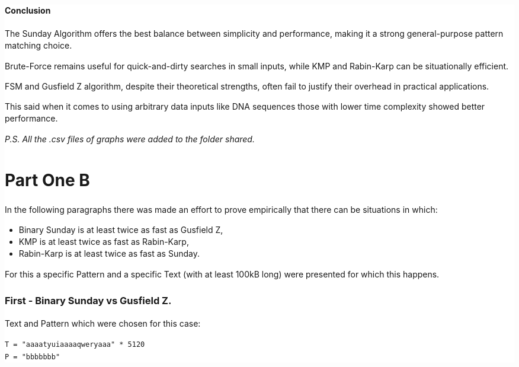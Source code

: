 #### Conclusion

The Sunday Algorithm offers the best balance between simplicity and performance, making it a strong general-purpose pattern matching choice. 

Brute-Force remains useful for quick-and-dirty searches in small inputs, while KMP and Rabin-Karp can be situationally efficient. 

FSM and Gusfield Z algorithm, despite their theoretical strengths, often fail to justify their overhead in practical applications. 

This said when it comes to using arbitrary data inputs like DNA sequences those with lower time complexity showed better performance.

*P.S. All the .csv files of graphs were added to the folder shared.* 

# **Part One B**

In the following paragraphs there was made an effort to prove empirically that there can be situations in which:

* Binary Sunday is at least twice as fast as Gusfield Z,  
* KMP is at least twice as fast as Rabin-Karp,  
* Rabin-Karp is at least twice as fast as Sunday.

For this a specific Pattern and a specific Text (with at least 100kB long) were presented for which this happens.

### 

### First \- Binary Sunday vs Gusfield Z. 

Text and Pattern which were chosen for this case:
``` 
T = "aaaatyuiaaaaqweryaaa" * 5120
P = "bbbbbbb"
```
